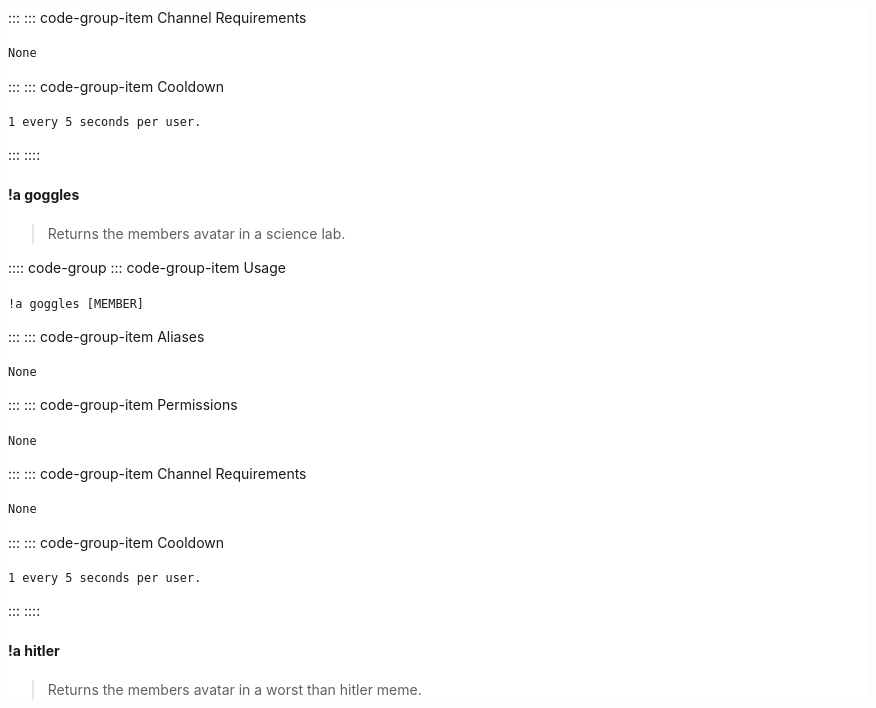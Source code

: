 :::
::: code-group-item Channel Requirements

```
None
```

:::
::: code-group-item Cooldown

```
1 every 5 seconds per user.
```

:::
::::

#### !a goggles

> Returns the members avatar in a science lab.

:::: code-group
::: code-group-item Usage

```
!a goggles [MEMBER]
```

:::
::: code-group-item Aliases

```
None
```

:::
::: code-group-item Permissions

```
None
```

:::
::: code-group-item Channel Requirements

```
None
```

:::
::: code-group-item Cooldown

```
1 every 5 seconds per user.
```

:::
::::

#### !a hitler

> Returns the members avatar in a worst than hitler meme.
